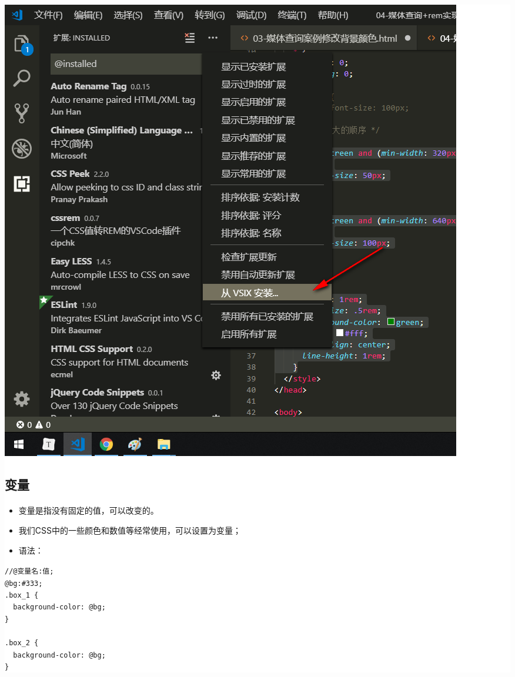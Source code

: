 <img src="./images/009.png">



## 变量

* 变量是指没有固定的值，可以改变的。
* 我们CSS中的一些颜色和数值等经常使用，可以设置为变量；

* 语法：

```less
//@变量名:值;
@bg:#333;
.box_1 {
  background-color: @bg;
}

.box_2 {
  background-color: @bg;
}
```
